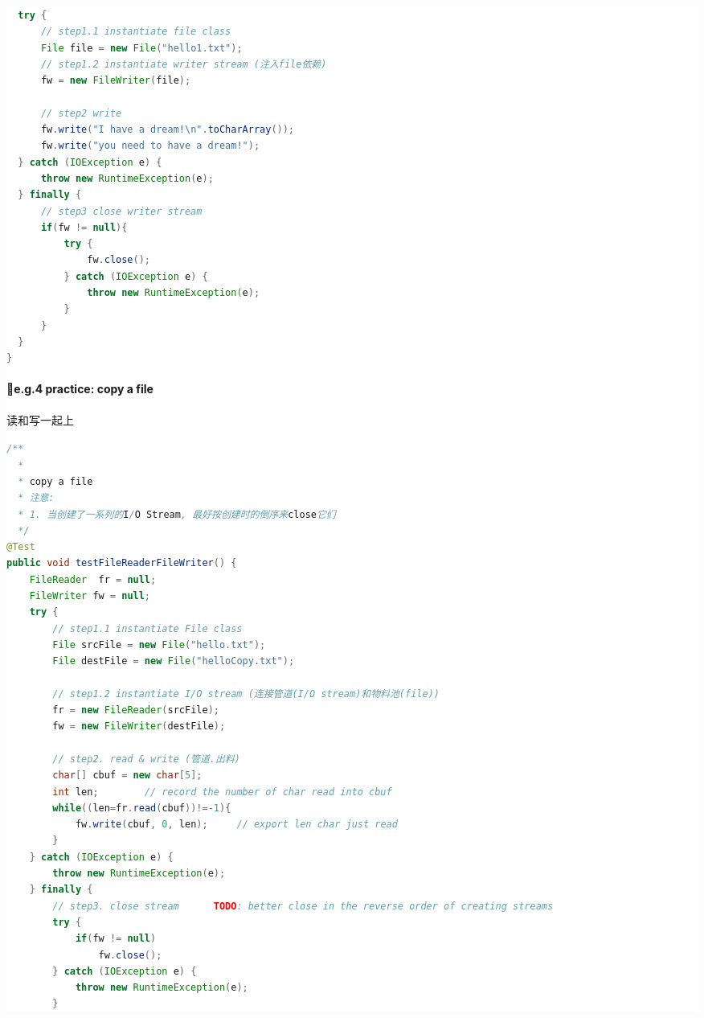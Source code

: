 ```java
  try {
      // step1.1 instantiate file class
      File file = new File("hello1.txt");
      // step1.2 instantiate writer stream (注入file依赖)
      fw = new FileWriter(file);
    
      // step2 write
      fw.write("I have a dream!\n".toCharArray());
      fw.write("you need to have a dream!");
  } catch (IOException e) {
      throw new RuntimeException(e);
  } finally {
      // step3 close writer stream
      if(fw != null){
          try {
              fw.close();
          } catch (IOException e) {
              throw new RuntimeException(e);
          }
      }
  }
}
```

#### :gem:e.g.4  practice: copy a file 

读和写一起上

```java
/**
  *
  * copy a file
  * 注意: 
  * 1. 当创建了一系列的I/O Stream, 最好按创建时的倒序来close它们
  */
@Test
public void testFileReaderFileWriter() {
    FileReader  fr = null;
    FileWriter fw = null;
    try {
        // step1.1 instantiate File class
        File srcFile = new File("hello.txt");
        File destFile = new File("helloCopy.txt");

        // step1.2 instantiate I/O stream (连接管道(I/O stream)和物料池(file))
        fr = new FileReader(srcFile);
        fw = new FileWriter(destFile);

        // step2. read & write (管道.出料)
        char[] cbuf = new char[5];
        int len;        // record the number of char read into cbuf
        while((len=fr.read(cbuf))!=-1){
            fw.write(cbuf, 0, len);     // export len char just read
        }
    } catch (IOException e) {
        throw new RuntimeException(e);
    } finally {
        // step3. close stream      TODO: better close in the reverse order of creating streams
        try {
            if(fw != null)
                fw.close();
        } catch (IOException e) {
            throw new RuntimeException(e);
        }
```